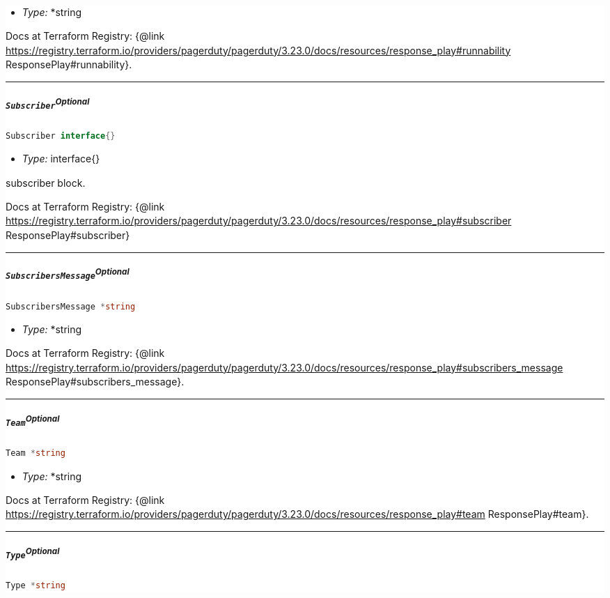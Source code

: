 - *Type:* *string

Docs at Terraform Registry: {@link https://registry.terraform.io/providers/pagerduty/pagerduty/3.23.0/docs/resources/response_play#runnability ResponsePlay#runnability}.

---

##### `Subscriber`<sup>Optional</sup> <a name="Subscriber" id="@cdktf/provider-pagerduty.responsePlay.ResponsePlayConfig.property.subscriber"></a>

```go
Subscriber interface{}
```

- *Type:* interface{}

subscriber block.

Docs at Terraform Registry: {@link https://registry.terraform.io/providers/pagerduty/pagerduty/3.23.0/docs/resources/response_play#subscriber ResponsePlay#subscriber}

---

##### `SubscribersMessage`<sup>Optional</sup> <a name="SubscribersMessage" id="@cdktf/provider-pagerduty.responsePlay.ResponsePlayConfig.property.subscribersMessage"></a>

```go
SubscribersMessage *string
```

- *Type:* *string

Docs at Terraform Registry: {@link https://registry.terraform.io/providers/pagerduty/pagerduty/3.23.0/docs/resources/response_play#subscribers_message ResponsePlay#subscribers_message}.

---

##### `Team`<sup>Optional</sup> <a name="Team" id="@cdktf/provider-pagerduty.responsePlay.ResponsePlayConfig.property.team"></a>

```go
Team *string
```

- *Type:* *string

Docs at Terraform Registry: {@link https://registry.terraform.io/providers/pagerduty/pagerduty/3.23.0/docs/resources/response_play#team ResponsePlay#team}.

---

##### `Type`<sup>Optional</sup> <a name="Type" id="@cdktf/provider-pagerduty.responsePlay.ResponsePlayConfig.property.type"></a>

```go
Type *string
```
